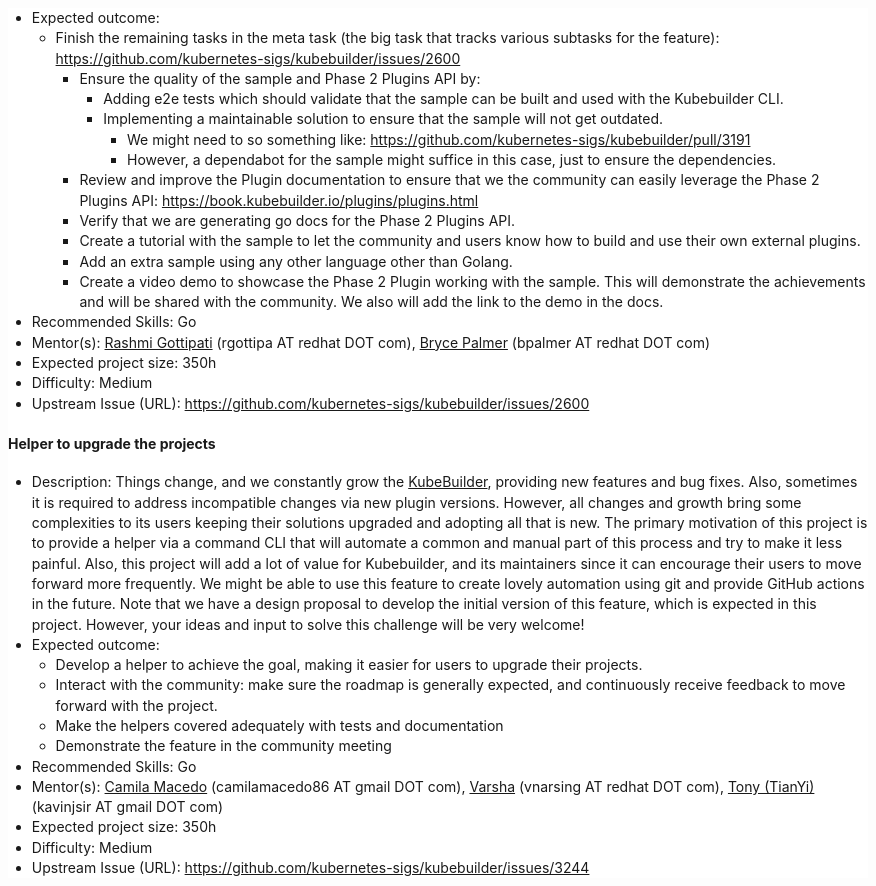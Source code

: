 - Expected outcome:
  - Finish the remaining tasks in the meta task (the big task that tracks various subtasks for the feature): <https://github.com/kubernetes-sigs/kubebuilder/issues/2600>
    - Ensure the quality of the sample and Phase 2 Plugins API by:
      - Adding e2e tests which should validate that the sample can be built and used with the Kubebuilder CLI.
      - Implementing a maintainable solution to ensure that the sample will not get outdated.
        - We might need to so something like: <https://github.com/kubernetes-sigs/kubebuilder/pull/3191>
        - However, a dependabot for the sample might suffice in this case, just to ensure the dependencies.
    - Review and improve the Plugin documentation to ensure that we the community can easily leverage the Phase 2 Plugins API: <https://book.kubebuilder.io/plugins/plugins.html>
    - Verify that we are generating go docs for the Phase 2 Plugins API.
    - Create a tutorial with the sample to let the community and users know how to build and use their own external plugins.
    - Add an extra sample using any other language other than Golang.
    - Create a video demo to showcase the Phase 2 Plugin working with the sample. This will demonstrate the achievements and will be shared with the community. We also will add the link to the demo in the docs.
- Recommended Skills: Go
- Mentor(s): [Rashmi Gottipati](https://github.com/rashmigottipati) (rgottipa AT redhat DOT com), [Bryce Palmer](https://github.com/everettraven) (bpalmer AT redhat DOT com)
- Expected project size: 350h
- Difficulty: Medium
- Upstream Issue (URL): <https://github.com/kubernetes-sigs/kubebuilder/issues/2600>

#### Helper to upgrade the projects

- Description: Things change, and we constantly grow the [KubeBuilder](https://github.com/kubernetes-sigs/kubebuilder), providing new features and bug fixes. Also, sometimes it is required to address incompatible changes via new plugin versions. However, all changes and growth bring some complexities to its users keeping their solutions upgraded and adopting all that is new. The primary motivation of this project is to provide a helper via a command CLI that will automate a common and manual part of this process and try to make it less painful. Also, this project will add a lot of value for Kubebuilder, and its maintainers since it can encourage their users to move forward more frequently. We might be able to use this feature to create lovely automation using git and provide GitHub actions in the future. Note that we have a design proposal to develop the initial version of this feature, which is expected in this project. However, your ideas and input to solve this challenge will be very welcome!
- Expected outcome:
  - Develop a helper to achieve the goal, making it easier for users to upgrade their projects.
  - Interact with the community: make sure the roadmap is generally expected, and continuously receive feedback to move forward with the project.
  - Make the helpers covered adequately with tests and documentation
  - Demonstrate the feature in the community meeting
- Recommended Skills: Go
- Mentor(s): [Camila Macedo](https://github.com/camilamacedo86) (camilamacedo86 AT gmail DOT com), [Varsha](https://github.com/varshaprasad96) (vnarsing AT redhat DOT com), [Tony (TianYi)](https://github.com/Kavinjsir) (kavinjsir AT gmail DOT com)
- Expected project size: 350h
- Difficulty: Medium
- Upstream Issue (URL): <https://github.com/kubernetes-sigs/kubebuilder/issues/3244>
